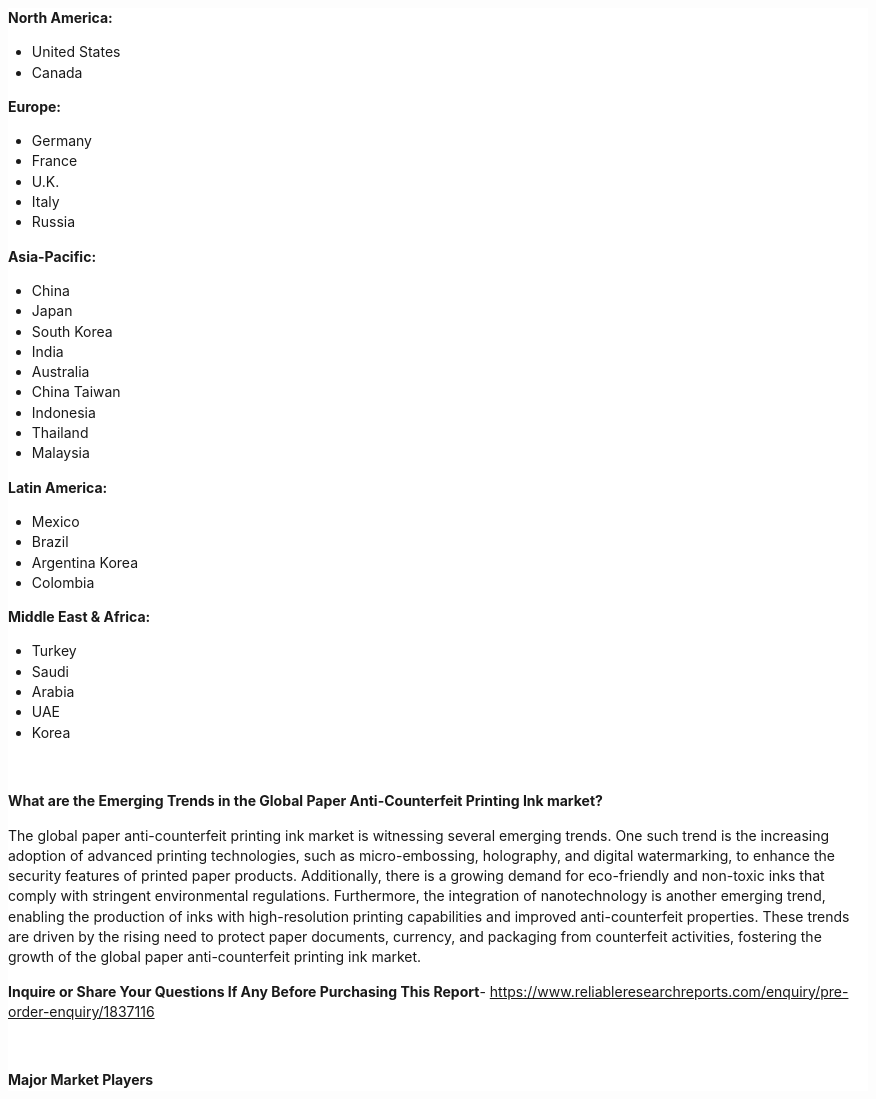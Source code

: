<p>
    <p> <strong> North America: </strong>
        <ul>
            <li>United States</li>
            <li>Canada</li>
        </ul>
        </p> 
    <p> <strong> Europe: </strong>
        <ul>
            <li>Germany</li>
            <li>France</li>
            <li>U.K.</li>
            <li>Italy</li>
            <li>Russia</li>
        </ul>
        </p> 
    <p> <strong> Asia-Pacific: </strong>
        <ul>
            <li>China</li>
            <li>Japan</li>
            <li>South Korea</li>
            <li>India</li>
            <li>Australia</li>
            <li>China Taiwan</li>
            <li>Indonesia</li>
            <li>Thailand</li>
            <li>Malaysia</li>
        </ul>
        </p> 
    <p> <strong> Latin America: </strong>
        <ul>
            <li>Mexico</li>
            <li>Brazil</li>
            <li>Argentina Korea</li>
            <li>Colombia</li>
        </ul>
        </p> 
    <p> <strong> Middle East & Africa: </strong>
        <ul>
            <li>Turkey</li>
            <li>Saudi</li>
            <li>Arabia</li>
            <li>UAE</li>
            <li>Korea</li>
        </ul>
    </p>
    </p>
<p>&nbsp;</p>
<p><strong>What are the Emerging Trends in the Global Paper Anti-Counterfeit Printing Ink market?</strong></p>
<p><p>The global paper anti-counterfeit printing ink market is witnessing several emerging trends. One such trend is the increasing adoption of advanced printing technologies, such as micro-embossing, holography, and digital watermarking, to enhance the security features of printed paper products. Additionally, there is a growing demand for eco-friendly and non-toxic inks that comply with stringent environmental regulations. Furthermore, the integration of nanotechnology is another emerging trend, enabling the production of inks with high-resolution printing capabilities and improved anti-counterfeit properties. These trends are driven by the rising need to protect paper documents, currency, and packaging from counterfeit activities, fostering the growth of the global paper anti-counterfeit printing ink market.</p></p>
<p><strong>Inquire or Share Your Questions If Any Before Purchasing This Report</strong>- <a href="https://www.reliableresearchreports.com/enquiry/pre-order-enquiry/1837116">https://www.reliableresearchreports.com/enquiry/pre-order-enquiry/1837116</a></p>
<p>&nbsp;</p>
<p><strong>Major Market Players</strong></p>